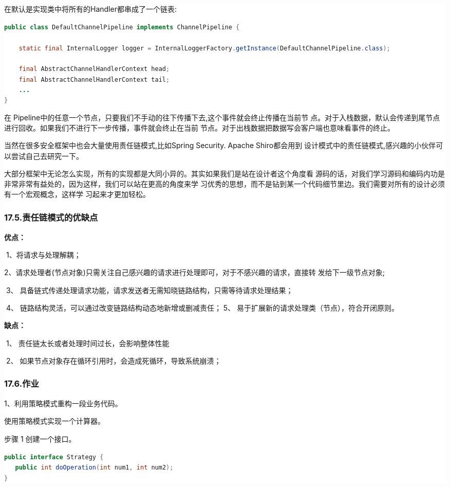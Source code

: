 在默认是实现类中将所有的Handler都串成了一个链表:

```java
public class DefaultChannelPipeline implements ChannelPipeline {

    static final InternalLogger logger = InternalLoggerFactory.getInstance(DefaultChannelPipeline.class);

    final AbstractChannelHandlerContext head;
    final AbstractChannelHandlerContext tail;
    ...
}
```

在 Pipeline中的任意一个节点，只要我们不手动的往下传播下去,这个事件就会终止传播在当前节 点。对于入栈数据，默认会传递到尾节点进行回收。如果我们不进行下一步传播，事件就会终止在当前
节点。对于出栈数据把数据写会客户端也意味看事件的终止。

当然在很多安全框架中也会大量使用责任链模式,比如Spring Security. Apache Shiro都会用到
设计模式中的责任链模式,感兴趣的小伙伴可以尝试自己去研究一下。

大部分框架中无论怎么实现，所有的实现都是大同小异的。其实如果我们是站在设计者这个角度看
源码的话，对我们学习源码和编码内功是非常非常有益处的，因为这样，我们可以站在更高的角度来学
习优秀的思想，而不是钻到某一个代码细节里边。我们需要对所有的设计必须有一个宏观概念，这样学
习起来才更加轻松。

### 17.5.责任链模式的优缺点

**优点：**

​	1、将请求与处理解耦；

​	2、请求处理者(节点对象)只需关注自己感兴趣的请求进行处理即可，对于不感兴趣的请求，直接转
发给下一级节点对象;

​	3、 具备链式传递处理请求功能，请求发送者无需知晓链路结构，只需等待请求处理结果；

​	4、 链路结构灵活，可以通过改变链路结构动态地新增或删减责任；
5、 易于扩展新的请求处理类（节点），符合开闭原则。

**缺点：**

​	1、 责任链太长或者处理时间过长，会影响整体性能

​	2、 如果节点对象存在循环引用时，会造成死循环，导致系统崩溃；

### 17.6.作业

1、利用策略模式重构一段业务代码。

使用策略模式实现一个计算器。

步骤 1
创建一个接口。

```java
public interface Strategy {
   public int doOperation(int num1, int num2);
}
```
